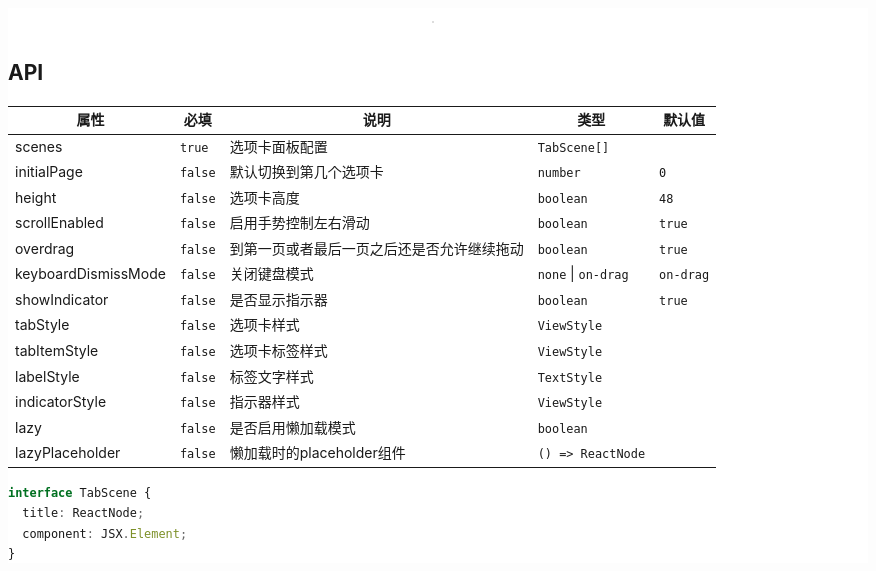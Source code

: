 <center>
  <img
    alt=""
    src="https://td-dev-public.oss-cn-hangzhou.aliyuncs.com/maoyes-app/1689841071351022756.gif"
    style="width: 375px; margin-right: 10px; border: 1px solid #ddd;"
  />
</center>

## API

| 属性                | 必填    | 说明                                       | 类型                | 默认值    |
| ------------------- | ------- | ------------------------------------------ | ------------------- | --------- |
| scenes              | `true`  | 选项卡面板配置                             | `TabScene[]`        |           |
| initialPage         | `false` | 默认切换到第几个选项卡                     | `number`            | `0`       |
| height              | `false` | 选项卡高度                                 | `boolean`           | `48`      |
| scrollEnabled       | `false` | 启用手势控制左右滑动                       | `boolean`           | `true`    |
| overdrag            | `false` | 到第一页或者最后一页之后还是否允许继续拖动 | `boolean`           | `true`    |
| keyboardDismissMode | `false` | 关闭键盘模式                               | `none` \| `on-drag` | `on-drag` |
| showIndicator       | `false` | 是否显示指示器                             | `boolean`           | `true`    |
| tabStyle            | `false` | 选项卡样式                                 | `ViewStyle`         |           |
| tabItemStyle        | `false` | 选项卡标签样式                             | `ViewStyle`         |           |
| labelStyle          | `false` | 标签文字样式                               | `TextStyle`         |           |
| indicatorStyle      | `false` | 指示器样式                                 | `ViewStyle`         |           |
| lazy                | `false` | 是否启用懒加载模式                         | `boolean`           |           |
| lazyPlaceholder     | `false` | 懒加载时的placeholder组件                  | `() => ReactNode`   |           |

```ts
interface TabScene {
  title: ReactNode;
  component: JSX.Element;
}
```
